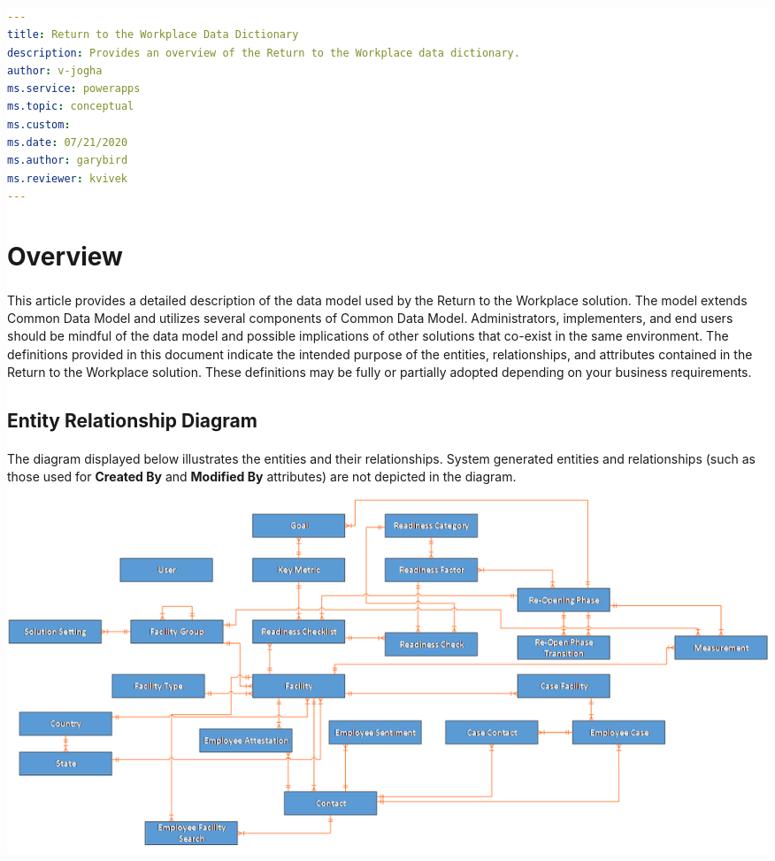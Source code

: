 ```yaml
---
title: Return to the Workplace Data Dictionary
description: Provides an overview of the Return to the Workplace data dictionary.
author: v-jogha
ms.service: powerapps
ms.topic: conceptual
ms.custom: 
ms.date: 07/21/2020
ms.author: garybird
ms.reviewer: kvivek
---
```


# Overview

This article provides a detailed description of the data model used by the
Return to the Workplace solution. The model extends Common Data Model and
utilizes several components of Common Data Model. Administrators, implementers,
and end users should be mindful of the data model and possible implications of
other solutions that co-exist in the same environment. The definitions provided
in this document indicate the intended purpose of the entities, relationships,
and attributes contained in the Return to the Workplace solution. These
definitions may be fully or partially adopted depending on your business
requirements.

## Entity Relationship Diagram

The diagram displayed below illustrates the entities and their relationships.
System generated entities and relationships (such as those used for **Created
By** and **Modified By** attributes) are not depicted in the diagram.

![Entity Relationship Diagram](media/data-dictionary-ERD.png)

